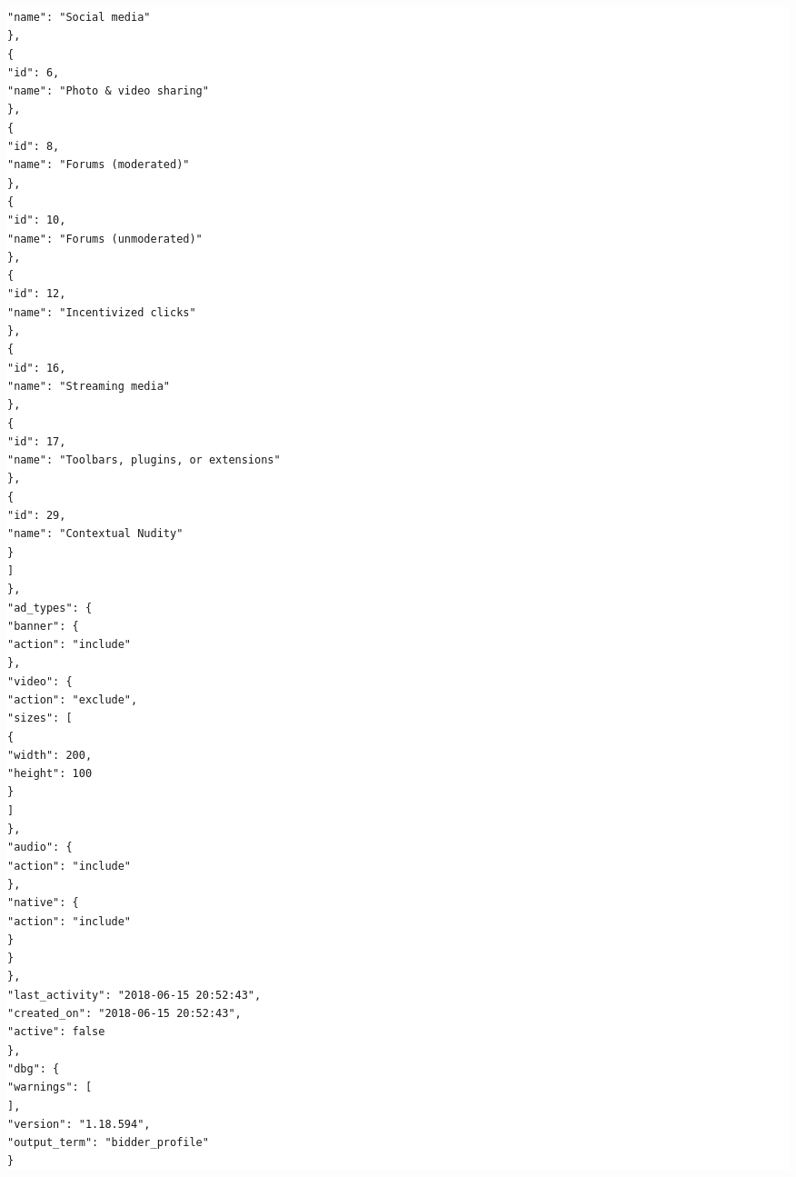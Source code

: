 ```
"name": "Social media"
},
{
"id": 6,
"name": "Photo & video sharing"
},
{
"id": 8,
"name": "Forums (moderated)"
},
{
"id": 10,
"name": "Forums (unmoderated)"
},
{
"id": 12,
"name": "Incentivized clicks"
},
{
"id": 16,
"name": "Streaming media"
},
{
"id": 17,
"name": "Toolbars, plugins, or extensions"
},
{
"id": 29,
"name": "Contextual Nudity"
}
]
},
"ad_types": {
"banner": {
"action": "include"
},
"video": {
"action": "exclude",
"sizes": [
{
"width": 200,
"height": 100
}
]
},
"audio": {
"action": "include"
},
"native": {
"action": "include"
}
}
},
"last_activity": "2018-06-15 20:52:43",
"created_on": "2018-06-15 20:52:43",
"active": false
},
"dbg": {
"warnings": [
],
"version": "1.18.594",
"output_term": "bidder_profile"
}
```